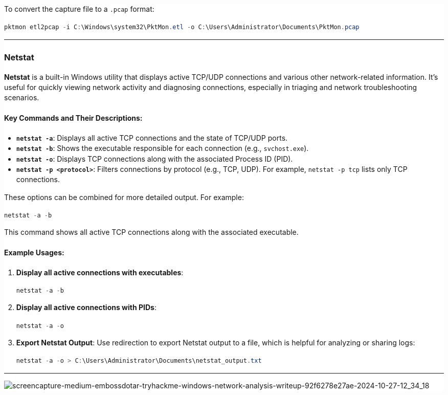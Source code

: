 To convert the capture file to a `.pcap` format:
```powershell
pktmon etl2pcap -i C:\Windows\system32\PktMon.etl -o C:\Users\Administrator\Documents\PktMon.pcap
```

---

### Netstat

**Netstat** is a built-in Windows utility that displays active TCP/UDP connections and various other network-related information. It’s useful for quickly viewing network activity and diagnosing connections, especially in triaging and network troubleshooting scenarios.

#### Key Commands and Their Descriptions:
- **`netstat -a`**: Displays all active TCP connections and the state of TCP/UDP ports.
- **`netstat -b`**: Shows the executable responsible for each connection (e.g., `svchost.exe`).
- **`netstat -o`**: Displays TCP connections along with the associated Process ID (PID).
- **`netstat -p <protocol>`**: Filters connections by protocol (e.g., TCP, UDP). For example, `netstat -p tcp` lists only TCP connections.

These options can be combined for more detailed output. For example:
```powershell
netstat -a -b
```
This command shows all active TCP connections along with the associated executable.

#### Example Usages:
1. **Display all active connections with executables**:
   ```powershell
   netstat -a -b
   ```

2. **Display all active connections with PIDs**:

   ```powershell
   netstat -a -o
   ```

3. **Export Netstat Output**:
   Use redirection to export Netstat output to a file, which is helpful for analyzing or sharing logs:
   ```powershell
   netstat -a -o > C:\Users\Administrator\Documents\netstat_output.txt
   ```

---
![screencapture-medium-embossdotar-tryhackme-windows-network-analysis-writeup-92f6278e27ae-2024-10-27-12_34_18](https://github.com/user-attachments/assets/92d23159-0d67-46fa-b8a3-5851a44cd105)
